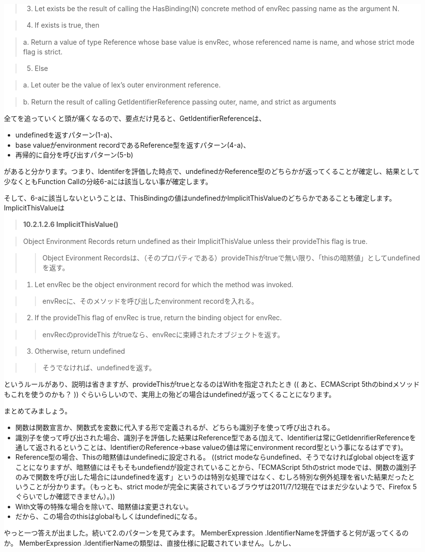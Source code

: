 > 3. Let exists be the result of calling the HasBinding(N) concrete method of envRec passing name as the argument N. 

> 4. If exists is true, then 

>   a. Return a value of type Reference whose base value is envRec, whose referenced name is name, and whose strict mode flag is strict. 

> 5. Else 

>   a. Let outer be the value of lex’s outer environment reference. 

>   b. Return the result of calling GetIdentifierReference passing outer, name, and strict as arguments 

全てを追っていくと頭が痛くなるので、要点だけ見ると、GetIdentifierReferenceは、

+ undefinedを返すパターン(1-a)、
+ base valueがenvironment recordであるReference型を返すパターン(4-a)、
+ 再帰的に自分を呼び出すパターン(5-b)

があると分かります。つまり、Identiferを評価した時点で、undefinedかReference型のどちらかが返ってくることが確定し、結果として少なくともFunction Callの分岐6-aには該当しない事が確定します。

そして、6-aに該当しないということは、ThisBindingの値はundefinedかImplicitThisValueのどちらかであることも確定します。ImplicitThisValueは

> **10.2.1.2.6 ImplicitThisValue()**

> Object Environment Records return undefined as their ImplicitThisValue unless their provideThis flag is true.
 
> > Object Evironment Recordsは、（そのプロパティである）provideThisがtrueで無い限り、「thisの暗黙値」としてundefinedを返す。 

> 1. Let envRec be the object environment record for which the method was invoked. 

> > envRecに、そのメソッドを呼び出したenvironment recordを入れる。 

> 2. If the provideThis flag of envRec is true, return the binding object for envRec. 

> > envRecのprovideThis がtrueなら、envRecに束縛されたオブジェクトを返す。 

> 3. Otherwise, return undefined 

> > そうでなければ、undefinedを返す。 
 
というルールがあり、説明は省きますが、provideThisがtrueとなるのはWithを指定されたとき (( あと、ECMAScript 5thのbindメソッドもこれを使うのかも？ )) ぐらいらしいので、実用上の殆どの場合はundefinedが返ってくることになります。

まとめてみましょう。

+ 関数は関数宣言か、関数式を変数に代入する形で定義されるが、どちらも識別子を使って呼び出される。
+ 識別子を使って呼び出された場合、識別子を評価した結果はReference型である(加えて、Identifierは常にGetIdenrifierReferenceを通して返されるということは、IdentifierのReference-&gt;base valueの値は常にenvironment record型という事になるはずです)。
+ Reference型の場合、Thisの暗黙値はundefinedに設定される。 ((strict modeならundefined、そうでなければglobal objectを返すことになりますが、暗黙値にはそもそもundefiendが設定されていることから、「ECMAScript 5thのstrict modeでは、関数の識別子のみで関数を呼び出した場合にはundefinedを返す」というのは特別な処理ではなく、むしろ特別な例外処理を省いた結果だったということが分かります。（もっとも、strict modeが完全に実装されているブラウザは2011/7/12現在ではまだ少ないようで、Firefox 5ぐらいでしか確認できません）。))
+ With文等の特殊な場合を除いて、暗黙値は変更されない。
+ だから、この場合のthisはglobalもしくはundefinedになる。

やっと一つ答えが出ました。続いて2.のパターンを見てみます。
MemberExpression .IdentifierNameを評価すると何が返ってくるのか。
MemberExpression .IdentifierNameの類型は、直接仕様に記載されていません。しかし、
